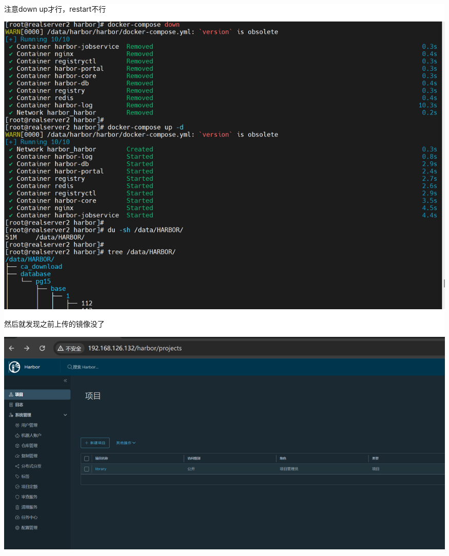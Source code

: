 注意down up才行，restart不行



![image-20240620181049358](6-Docker私有仓库Harbor高可用和双向复制.assets/image-20240620181049358.png)



然后就发现之前上传的镜像没了

![image-20240620181132515](6-Docker私有仓库Harbor高可用和双向复制.assets/image-20240620181132515.png)

